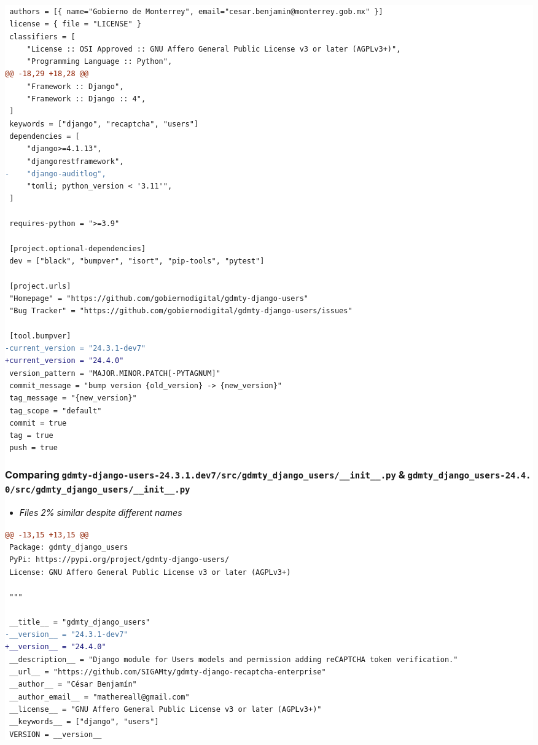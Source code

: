 ```diff
 authors = [{ name="Gobierno de Monterrey", email="cesar.benjamin@monterrey.gob.mx" }]
 license = { file = "LICENSE" }
 classifiers = [
     "License :: OSI Approved :: GNU Affero General Public License v3 or later (AGPLv3+)",
     "Programming Language :: Python",
@@ -18,29 +18,28 @@
     "Framework :: Django",
     "Framework :: Django :: 4",
 ]
 keywords = ["django", "recaptcha", "users"]
 dependencies = [
     "django>=4.1.13",
     "djangorestframework",
-    "django-auditlog",
     "tomli; python_version < '3.11'",
 ]
 
 requires-python = ">=3.9"
 
 [project.optional-dependencies]
 dev = ["black", "bumpver", "isort", "pip-tools", "pytest"]
 
 [project.urls]
 "Homepage" = "https://github.com/gobiernodigital/gdmty-django-users"
 "Bug Tracker" = "https://github.com/gobiernodigital/gdmty-django-users/issues"
 
 [tool.bumpver]
-current_version = "24.3.1-dev7"
+current_version = "24.4.0"
 version_pattern = "MAJOR.MINOR.PATCH[-PYTAGNUM]"
 commit_message = "bump version {old_version} -> {new_version}"
 tag_message = "{new_version}"
 tag_scope = "default"
 commit = true
 tag = true
 push = true
```

### Comparing `gdmty-django-users-24.3.1.dev7/src/gdmty_django_users/__init__.py` & `gdmty_django_users-24.4.0/src/gdmty_django_users/__init__.py`

 * *Files 2% similar despite different names*

```diff
@@ -13,15 +13,15 @@
 Package: gdmty_django_users
 PyPi: https://pypi.org/project/gdmty-django-users/
 License: GNU Affero General Public License v3 or later (AGPLv3+)
 
 """
 
 __title__ = "gdmty_django_users"
-__version__ = "24.3.1-dev7"
+__version__ = "24.4.0"
 __description__ = "Django module for Users models and permission adding reCAPTCHA token verification."
 __url__ = "https://github.com/SIGAMty/gdmty-django-recaptcha-enterprise"
 __author__ = "César Benjamín"
 __author_email__ = "mathereall@gmail.com"
 __license__ = "GNU Affero General Public License v3 or later (AGPLv3+)"
 __keywords__ = ["django", "users"]
 VERSION = __version__
```